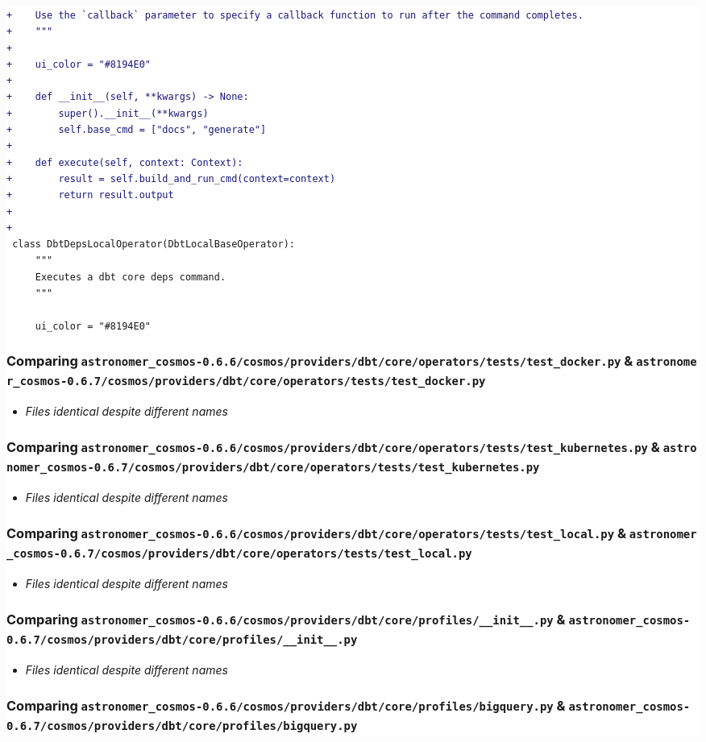 ```diff
+    Use the `callback` parameter to specify a callback function to run after the command completes.
+    """
+
+    ui_color = "#8194E0"
+
+    def __init__(self, **kwargs) -> None:
+        super().__init__(**kwargs)
+        self.base_cmd = ["docs", "generate"]
+
+    def execute(self, context: Context):
+        result = self.build_and_run_cmd(context=context)
+        return result.output
+
+
 class DbtDepsLocalOperator(DbtLocalBaseOperator):
     """
     Executes a dbt core deps command.
     """
 
     ui_color = "#8194E0"
```

### Comparing `astronomer_cosmos-0.6.6/cosmos/providers/dbt/core/operators/tests/test_docker.py` & `astronomer_cosmos-0.6.7/cosmos/providers/dbt/core/operators/tests/test_docker.py`

 * *Files identical despite different names*

### Comparing `astronomer_cosmos-0.6.6/cosmos/providers/dbt/core/operators/tests/test_kubernetes.py` & `astronomer_cosmos-0.6.7/cosmos/providers/dbt/core/operators/tests/test_kubernetes.py`

 * *Files identical despite different names*

### Comparing `astronomer_cosmos-0.6.6/cosmos/providers/dbt/core/operators/tests/test_local.py` & `astronomer_cosmos-0.6.7/cosmos/providers/dbt/core/operators/tests/test_local.py`

 * *Files identical despite different names*

### Comparing `astronomer_cosmos-0.6.6/cosmos/providers/dbt/core/profiles/__init__.py` & `astronomer_cosmos-0.6.7/cosmos/providers/dbt/core/profiles/__init__.py`

 * *Files identical despite different names*

### Comparing `astronomer_cosmos-0.6.6/cosmos/providers/dbt/core/profiles/bigquery.py` & `astronomer_cosmos-0.6.7/cosmos/providers/dbt/core/profiles/bigquery.py`
